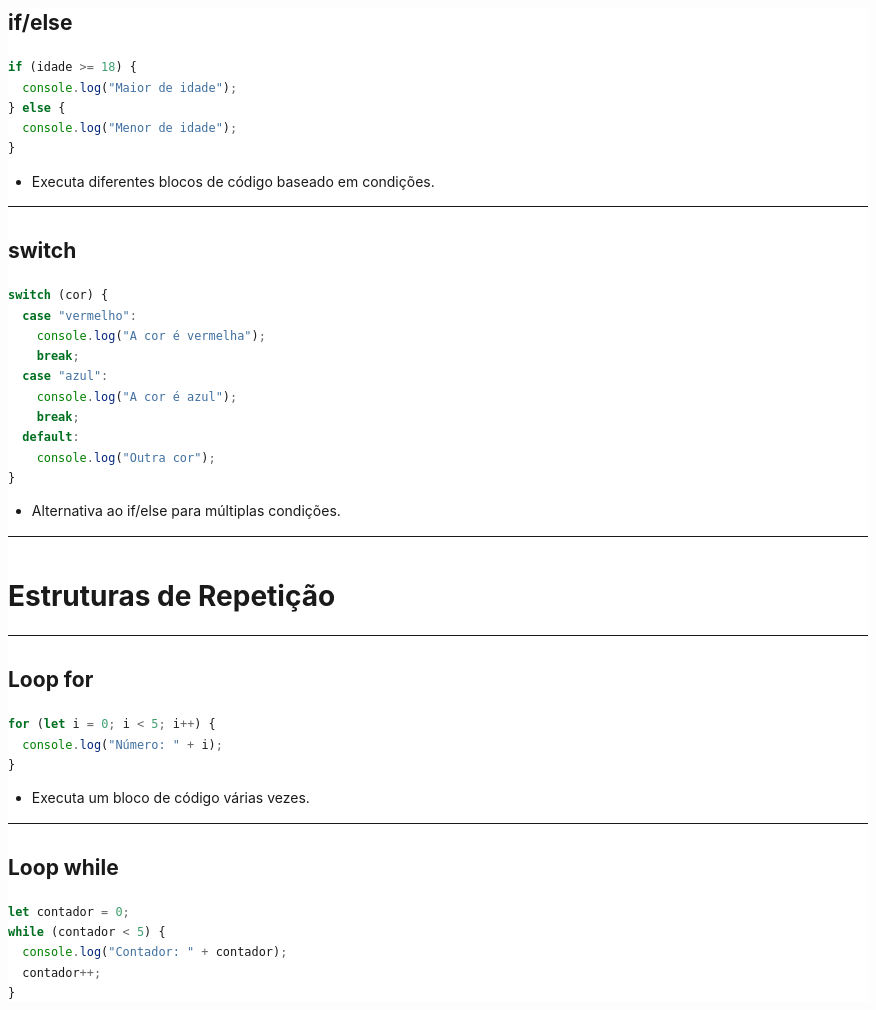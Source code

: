 
## if/else

```js
if (idade >= 18) {
  console.log("Maior de idade");
} else {
  console.log("Menor de idade");
}
```

- Executa diferentes blocos de código baseado em condições.

---

## switch

```js
switch (cor) {
  case "vermelho":
    console.log("A cor é vermelha");
    break;
  case "azul":
    console.log("A cor é azul");
    break;
  default:
    console.log("Outra cor");
}
```

- Alternativa ao if/else para múltiplas condições.

---

# Estruturas de Repetição

---

## Loop for

```js
for (let i = 0; i < 5; i++) {
  console.log("Número: " + i);
}
```

- Executa um bloco de código várias vezes.

---

## Loop while

```js
let contador = 0;
while (contador < 5) {
  console.log("Contador: " + contador);
  contador++;
}
```
